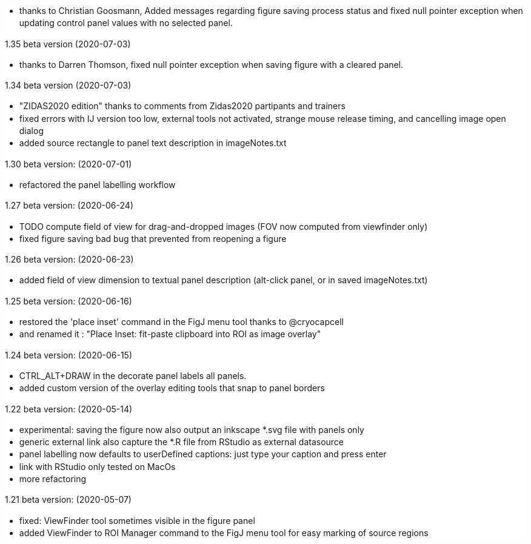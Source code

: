 -   thanks to Christian Goosmann, Added messages regarding figure saving
    process status and fixed null pointer exception when updating
    control panel values with no selected panel.

1.35 beta version (2020-07-03)

-   thanks to Darren Thomson, fixed null pointer exception when saving
    figure with a cleared panel.

1.34 beta version (2020-07-03)

-   \"ZIDAS2020 edition\" thanks to comments from Zidas2020 partipants
    and trainers
-   fixed errors with IJ version too low, external tools not activated,
    strange mouse release timing, and cancelling image open dialog
-   added source rectangle to panel text description in imageNotes.txt

1.30 beta version: (2020-07-01)

-   refactored the panel labelling workflow

1.27 beta version: (2020-06-24)

-   TODO compute field of view for drag-and-dropped images (FOV now
    computed from viewfinder only)
-   fixed figure saving bad bug that prevented from reopening a figure

1.26 beta version: (2020-06-23)

-   added field of view dimension to textual panel description
    (alt-click panel, or in saved imageNotes.txt)

1.25 beta version: (2020-06-16)

-   restored the \'place inset\' command in the FigJ menu tool thanks to
    \@cryocapcell
-   and renamed it : \"Place Inset: fit-paste clipboard into ROI as
    image overlay\"

1.24 beta version: (2020-06-15)

-   CTRL_ALT+DRAW in the decorate panel labels all panels.
-   added custom version of the overlay editing tools that snap to panel
    borders

1.22 beta version: (2020-05-14)

-   experimental: saving the figure now also output an inkscape \*.svg
    file with panels only
-   generic external link also capture the \*.R file from RStudio as
    external datasource
-   panel labelling now defaults to userDefined captions: just type your
    caption and press enter
-   link with RStudio only tested on MacOs
-   more refactoring

1.21 beta version: (2020-05-07)

-   fixed: ViewFinder tool sometimes visible in the figure panel
-   added ViewFinder to ROI Manager command to the FigJ menu tool for
    easy marking of source regions
